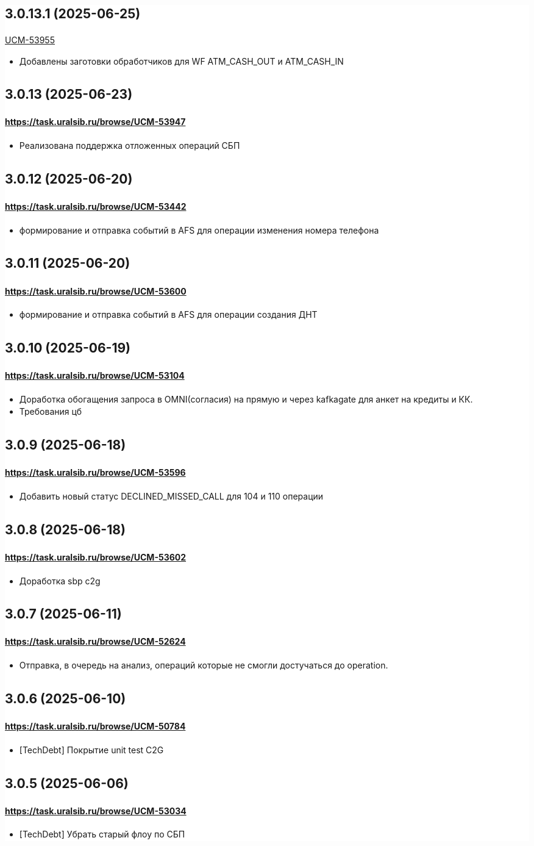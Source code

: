 ## 3.0.13.1 (2025-06-25)
[UCM-53955](https://task.uralsib.ru/browse/UCM-53955)
* Добавлены заготовки обработчиков для WF ATM_CASH_OUT и ATM_CASH_IN

## 3.0.13 (2025-06-23)
#### https://task.uralsib.ru/browse/UCM-53947
* Реализована поддержка отложенных операций СБП

## 3.0.12 (2025-06-20)
#### https://task.uralsib.ru/browse/UCM-53442
* формирование и отправка событий в AFS для операции изменения номера телефона

## 3.0.11 (2025-06-20)
#### https://task.uralsib.ru/browse/UCM-53600
* формирование и отправка событий в AFS для операции создания ДНТ

## 3.0.10 (2025-06-19)
#### https://task.uralsib.ru/browse/UCM-53104
* Доработка обогащения запроса в OMNI(согласия) на прямую и через kafkagate для анкет на кредиты и КК.
* Требования цб

## 3.0.9 (2025-06-18)
#### https://task.uralsib.ru/browse/UCM-53596
* Добавить новый статус DECLINED_MISSED_CALL для 104 и 110 операции

## 3.0.8 (2025-06-18)
#### https://task.uralsib.ru/browse/UCM-53602
* Доработка sbp c2g

## 3.0.7 (2025-06-11)
#### https://task.uralsib.ru/browse/UCM-52624
* Отправка, в очередь на анализ, операций которые не смогли достучаться до operation.

## 3.0.6 (2025-06-10)
#### https://task.uralsib.ru/browse/UCM-50784
* [TechDebt] Покрытие unit test C2G

## 3.0.5 (2025-06-06)
#### https://task.uralsib.ru/browse/UCM-53034
* [TechDebt] Убрать старый флоу по СБП
